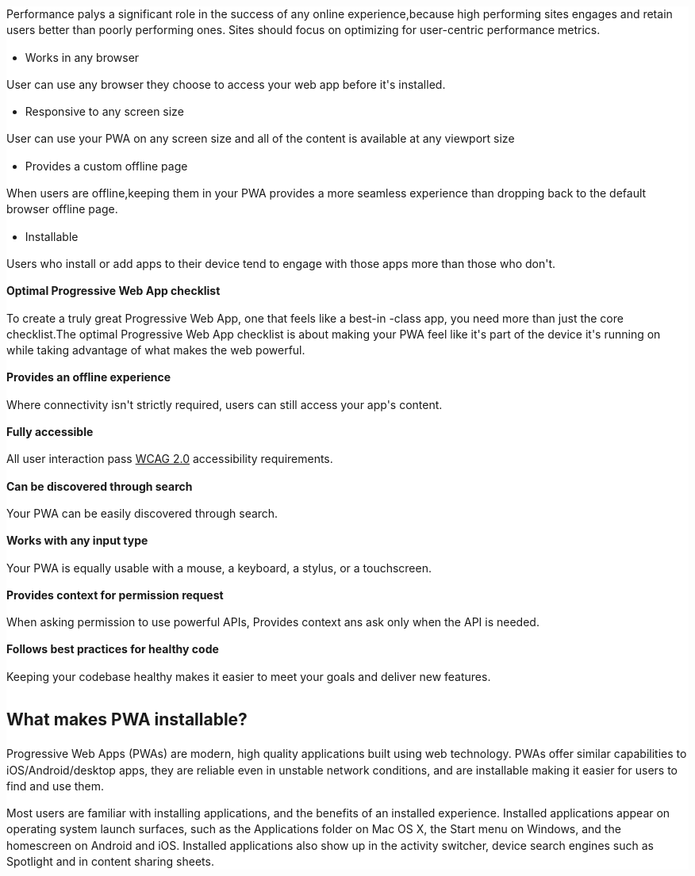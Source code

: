 Performance palys a significant role in the success of any online experience,because high performing sites engages and retain users better than poorly performing ones. Sites should focus on optimizing for user-centric performance metrics.

- Works in any browser

User can use any browser they choose to access your web app before it's installed.

- Responsive to any screen size

User can use your PWA on any screen size and all of the content is available at any viewport size

- Provides a custom offline page

When users are offline,keeping them in your PWA provides a more seamless experience than dropping back to the default browser offline page.

- Installable

Users who install or add apps to their device tend to engage with those apps more than those who don't.

**Optimal Progressive Web App checklist**

To create a truly great Progressive Web App, one that feels like a best-in -class app, you need more than just the core checklist.The optimal Progressive Web App checklist is about making your PWA feel like it's part of the device it's running on while taking advantage of what makes the web powerful.

**Provides an offline experience**

Where connectivity isn't strictly required, users can still access your app's content.

**Fully accessible**

All user interaction pass [WCAG 2.0](https://www.w3.org/WAI/WCAG20/) accessibility requirements.

**Can be discovered through search**

Your PWA can be easily discovered through search.

**Works with any input type**

Your PWA is equally usable with a mouse, a keyboard, a stylus, or a touchscreen.

**Provides context for permission request**

When asking permission to use powerful APIs, Provides context ans ask only when the API is needed.

**Follows best practices for healthy code**

Keeping your codebase healthy makes it easier to meet your goals and deliver new features.

## What makes PWA installable?

Progressive Web Apps (PWAs) are modern, high quality applications built using web technology. PWAs offer similar capabilities to iOS/Android/desktop apps, they are reliable even in unstable network conditions, and are installable making it easier for users to find and use them.

Most users are familiar with installing applications, and the benefits of an installed experience. Installed applications appear on operating system launch surfaces, such as the Applications folder on Mac OS X, the Start menu on Windows, and the homescreen on Android and iOS. Installed applications also show up in the activity switcher, device search engines such as Spotlight and in content sharing sheets.
